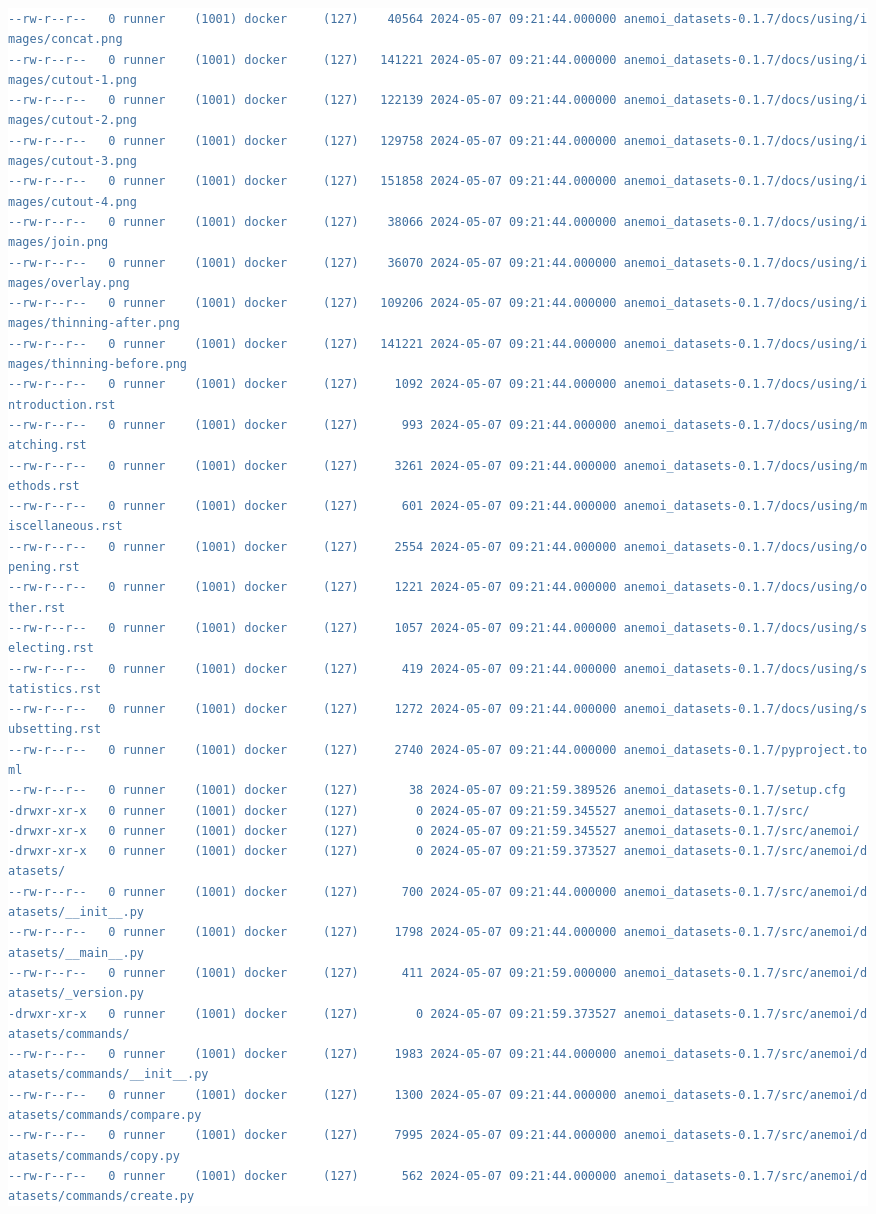 ```diff
--rw-r--r--   0 runner    (1001) docker     (127)    40564 2024-05-07 09:21:44.000000 anemoi_datasets-0.1.7/docs/using/images/concat.png
--rw-r--r--   0 runner    (1001) docker     (127)   141221 2024-05-07 09:21:44.000000 anemoi_datasets-0.1.7/docs/using/images/cutout-1.png
--rw-r--r--   0 runner    (1001) docker     (127)   122139 2024-05-07 09:21:44.000000 anemoi_datasets-0.1.7/docs/using/images/cutout-2.png
--rw-r--r--   0 runner    (1001) docker     (127)   129758 2024-05-07 09:21:44.000000 anemoi_datasets-0.1.7/docs/using/images/cutout-3.png
--rw-r--r--   0 runner    (1001) docker     (127)   151858 2024-05-07 09:21:44.000000 anemoi_datasets-0.1.7/docs/using/images/cutout-4.png
--rw-r--r--   0 runner    (1001) docker     (127)    38066 2024-05-07 09:21:44.000000 anemoi_datasets-0.1.7/docs/using/images/join.png
--rw-r--r--   0 runner    (1001) docker     (127)    36070 2024-05-07 09:21:44.000000 anemoi_datasets-0.1.7/docs/using/images/overlay.png
--rw-r--r--   0 runner    (1001) docker     (127)   109206 2024-05-07 09:21:44.000000 anemoi_datasets-0.1.7/docs/using/images/thinning-after.png
--rw-r--r--   0 runner    (1001) docker     (127)   141221 2024-05-07 09:21:44.000000 anemoi_datasets-0.1.7/docs/using/images/thinning-before.png
--rw-r--r--   0 runner    (1001) docker     (127)     1092 2024-05-07 09:21:44.000000 anemoi_datasets-0.1.7/docs/using/introduction.rst
--rw-r--r--   0 runner    (1001) docker     (127)      993 2024-05-07 09:21:44.000000 anemoi_datasets-0.1.7/docs/using/matching.rst
--rw-r--r--   0 runner    (1001) docker     (127)     3261 2024-05-07 09:21:44.000000 anemoi_datasets-0.1.7/docs/using/methods.rst
--rw-r--r--   0 runner    (1001) docker     (127)      601 2024-05-07 09:21:44.000000 anemoi_datasets-0.1.7/docs/using/miscellaneous.rst
--rw-r--r--   0 runner    (1001) docker     (127)     2554 2024-05-07 09:21:44.000000 anemoi_datasets-0.1.7/docs/using/opening.rst
--rw-r--r--   0 runner    (1001) docker     (127)     1221 2024-05-07 09:21:44.000000 anemoi_datasets-0.1.7/docs/using/other.rst
--rw-r--r--   0 runner    (1001) docker     (127)     1057 2024-05-07 09:21:44.000000 anemoi_datasets-0.1.7/docs/using/selecting.rst
--rw-r--r--   0 runner    (1001) docker     (127)      419 2024-05-07 09:21:44.000000 anemoi_datasets-0.1.7/docs/using/statistics.rst
--rw-r--r--   0 runner    (1001) docker     (127)     1272 2024-05-07 09:21:44.000000 anemoi_datasets-0.1.7/docs/using/subsetting.rst
--rw-r--r--   0 runner    (1001) docker     (127)     2740 2024-05-07 09:21:44.000000 anemoi_datasets-0.1.7/pyproject.toml
--rw-r--r--   0 runner    (1001) docker     (127)       38 2024-05-07 09:21:59.389526 anemoi_datasets-0.1.7/setup.cfg
-drwxr-xr-x   0 runner    (1001) docker     (127)        0 2024-05-07 09:21:59.345527 anemoi_datasets-0.1.7/src/
-drwxr-xr-x   0 runner    (1001) docker     (127)        0 2024-05-07 09:21:59.345527 anemoi_datasets-0.1.7/src/anemoi/
-drwxr-xr-x   0 runner    (1001) docker     (127)        0 2024-05-07 09:21:59.373527 anemoi_datasets-0.1.7/src/anemoi/datasets/
--rw-r--r--   0 runner    (1001) docker     (127)      700 2024-05-07 09:21:44.000000 anemoi_datasets-0.1.7/src/anemoi/datasets/__init__.py
--rw-r--r--   0 runner    (1001) docker     (127)     1798 2024-05-07 09:21:44.000000 anemoi_datasets-0.1.7/src/anemoi/datasets/__main__.py
--rw-r--r--   0 runner    (1001) docker     (127)      411 2024-05-07 09:21:59.000000 anemoi_datasets-0.1.7/src/anemoi/datasets/_version.py
-drwxr-xr-x   0 runner    (1001) docker     (127)        0 2024-05-07 09:21:59.373527 anemoi_datasets-0.1.7/src/anemoi/datasets/commands/
--rw-r--r--   0 runner    (1001) docker     (127)     1983 2024-05-07 09:21:44.000000 anemoi_datasets-0.1.7/src/anemoi/datasets/commands/__init__.py
--rw-r--r--   0 runner    (1001) docker     (127)     1300 2024-05-07 09:21:44.000000 anemoi_datasets-0.1.7/src/anemoi/datasets/commands/compare.py
--rw-r--r--   0 runner    (1001) docker     (127)     7995 2024-05-07 09:21:44.000000 anemoi_datasets-0.1.7/src/anemoi/datasets/commands/copy.py
--rw-r--r--   0 runner    (1001) docker     (127)      562 2024-05-07 09:21:44.000000 anemoi_datasets-0.1.7/src/anemoi/datasets/commands/create.py
```
